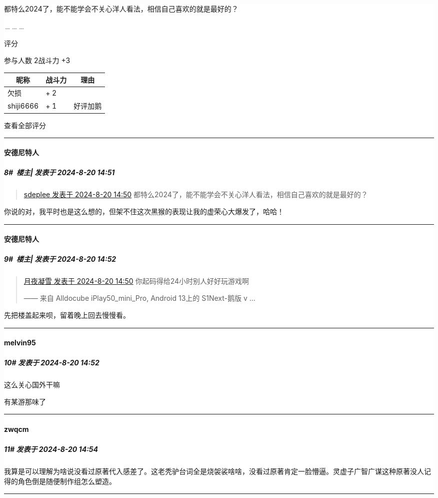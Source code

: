 都特么2024了，能不能学会不关心洋人看法，相信自己喜欢的就是最好的？

﹍﹍﹍

评分

 参与人数 2战斗力 +3

|昵称|战斗力|理由|
|----|---|---|
| 欠损| + 2||
| shiji6666| + 1|好评加鹅|

查看全部评分

*****

####  安德尼特人  
##### 8#         楼主| 发表于 2024-8-20 14:51

<blockquote><a href="httphttps://bbs.saraba1st.com/2b/forum.php?mod=redirect&amp;goto=findpost&amp;pid=65954987&amp;ptid=2195802" target="_blank">sdeplee 发表于 2024-8-20 14:50</a>
都特么2024了，能不能学会不关心洋人看法，相信自己喜欢的就是最好的？</blockquote>
你说的对，我平时也是这么想的，但架不住这次黑猴的表现让我的虚荣心大爆发了，哈哈！

*****

####  安德尼特人  
##### 9#         楼主| 发表于 2024-8-20 14:52

<blockquote><a href="httphttps://bbs.saraba1st.com/2b/forum.php?mod=redirect&amp;goto=findpost&amp;pid=65954983&amp;ptid=2195802" target="_blank">月夜凝雪 发表于 2024-8-20 14:50</a>
你起码得给24小时别人好好玩游戏啊

—— 来自 Alldocube iPlay50_mini_Pro, Android 13上的 S1Next-鹅版 v ...</blockquote>
先把楼盖起来呗，留着晚上回去慢慢看。

*****

####  melvin95  
##### 10#       发表于 2024-8-20 14:52

这么关心国外干嘛

有某游那味了

*****

####  zwqcm  
##### 11#       发表于 2024-8-20 14:54

我算是可以理解为啥说没看过原著代入感差了。这老秃驴台词全是烧袈裟啥啥，没看过原著肯定一脸懵逼。灵虚子广智广谋这种原著没人记得的角色倒是随便制作组怎么塑造。

*****
